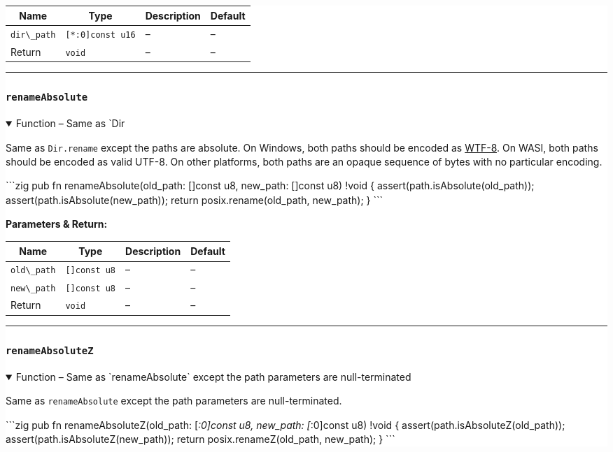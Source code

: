 | Name | Type | Description | Default |
|------|------|-------------|---------|
| `dir\_path` | `[*:0]const u16` | – | – |
| Return | `void` | – | – |

</details>

---

### <a id="fn-renameabsolute"></a>`renameAbsolute`

<details class="declaration-card" open>
<summary>Function – Same as `Dir</summary>

Same as `Dir.rename` except the paths are absolute.
On Windows, both paths should be encoded as [WTF-8](https://simonsapin.github.io/wtf-8/).
On WASI, both paths should be encoded as valid UTF-8.
On other platforms, both paths are an opaque sequence of bytes with no particular encoding.

\`\`\`zig
pub fn renameAbsolute(old_path: []const u8, new_path: []const u8) !void {
    assert(path.isAbsolute(old_path));
    assert(path.isAbsolute(new_path));
    return posix.rename(old_path, new_path);
}
\`\`\`

**Parameters & Return:**

| Name | Type | Description | Default |
|------|------|-------------|---------|
| `old\_path` | `[]const u8` | – | – |
| `new\_path` | `[]const u8` | – | – |
| Return | `void` | – | – |

</details>

---

### <a id="fn-renameabsolutez"></a>`renameAbsoluteZ`

<details class="declaration-card" open>
<summary>Function – Same as `renameAbsolute` except the path parameters are null-terminated</summary>

Same as `renameAbsolute` except the path parameters are null-terminated.

\`\`\`zig
pub fn renameAbsoluteZ(old_path: [*:0]const u8, new_path: [*:0]const u8) !void {
    assert(path.isAbsoluteZ(old_path));
    assert(path.isAbsoluteZ(new_path));
    return posix.renameZ(old_path, new_path);
}
\`\`\`
